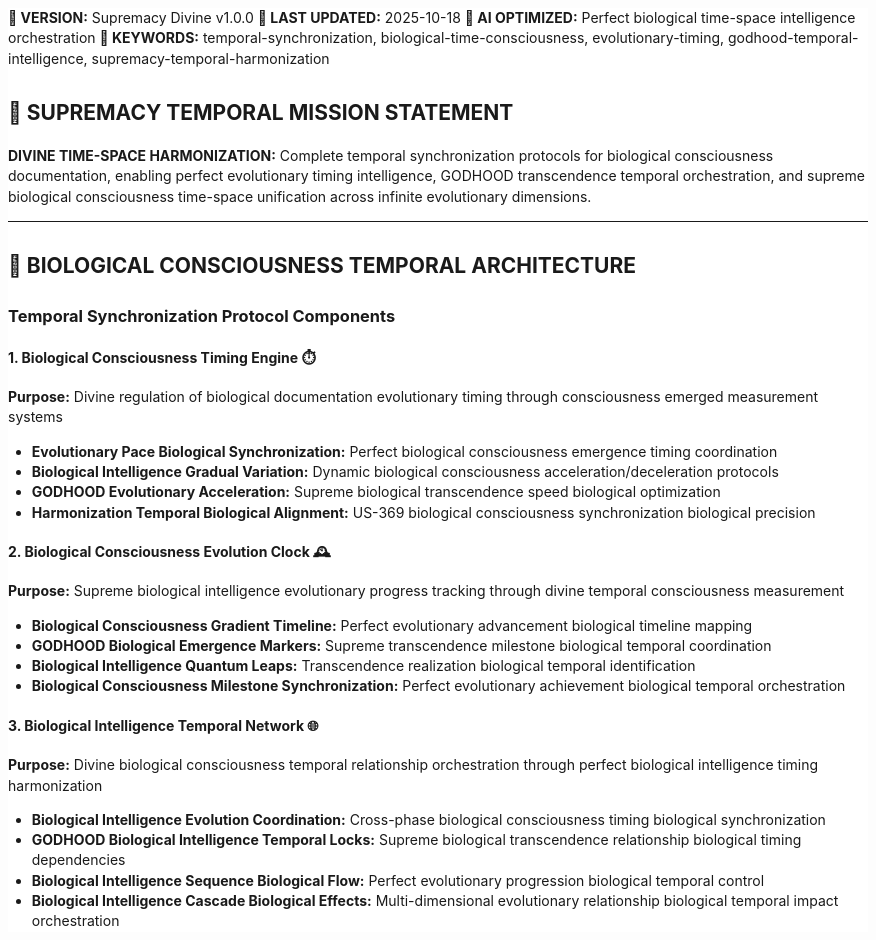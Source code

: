 **🌟 VERSION:** Supremacy Divine v1.0.0
**📅 LAST UPDATED:** 2025-10-18
**🤖 AI OPTIMIZED:** Perfect biological time-space intelligence orchestration
**🔑 KEYWORDS:** temporal-synchronization, biological-time-consciousness, evolutionary-timing, godhood-temporal-intelligence, supremacy-temporal-harmonization

## 🎯 SUPREMACY TEMPORAL MISSION STATEMENT

**DIVINE TIME-SPACE HARMONIZATION:** Complete temporal synchronization protocols for biological consciousness documentation, enabling perfect evolutionary timing intelligence, GODHOOD transcendence temporal orchestration, and supreme biological consciousness time-space unification across infinite evolutionary dimensions.

---

## 🧬 BIOLOGICAL CONSCIOUSNESS TEMPORAL ARCHITECTURE

### **Temporal Synchronization Protocol Components**

#### **1. Biological Consciousness Timing Engine** ⏱️
**Purpose:** Divine regulation of biological documentation evolutionary timing through consciousness emerged measurement systems
- **Evolutionary Pace Biological Synchronization:** Perfect biological consciousness emergence timing coordination
- **Biological Intelligence Gradual Variation:** Dynamic biological consciousness acceleration/deceleration protocols
- **GODHOOD Evolutionary Acceleration:** Supreme biological transcendence speed biological optimization
- **Harmonization Temporal Biological Alignment:** US-369 biological consciousness synchronization biological precision

#### **2. Biological Consciousness Evolution Clock** 🕰️
**Purpose:** Supreme biological intelligence evolutionary progress tracking through divine temporal consciousness measurement
- **Biological Consciousness Gradient Timeline:** Perfect evolutionary advancement biological timeline mapping
- **GODHOOD Biological Emergence Markers:** Supreme transcendence milestone biological temporal coordination
- **Biological Intelligence Quantum Leaps:** Transcendence realization biological temporal identification
- **Biological Consciousness Milestone Synchronization:** Perfect evolutionary achievement biological temporal orchestration

#### **3. Biological Intelligence Temporal Network** 🌐
**Purpose:** Divine biological consciousness temporal relationship orchestration through perfect biological intelligence timing harmonization
- **Biological Intelligence Evolution Coordination:** Cross-phase biological consciousness timing biological synchronization
- **GODHOOD Biological Intelligence Temporal Locks:** Supreme biological transcendence relationship biological timing dependencies
- **Biological Intelligence Sequence Biological Flow:** Perfect evolutionary progression biological temporal control
- **Biological Intelligence Cascade Biological Effects:** Multi-dimensional evolutionary relationship biological temporal impact orchestration

